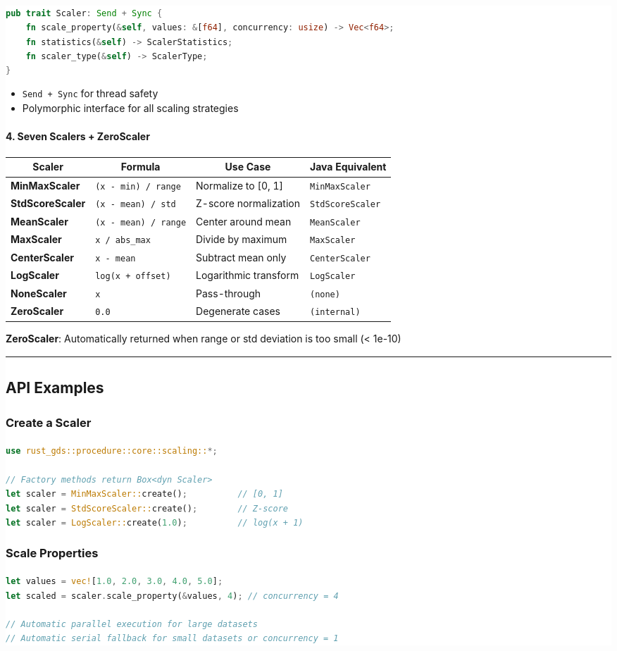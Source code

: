 ```rust
pub trait Scaler: Send + Sync {
    fn scale_property(&self, values: &[f64], concurrency: usize) -> Vec<f64>;
    fn statistics(&self) -> ScalerStatistics;
    fn scaler_type(&self) -> ScalerType;
}
```

- `Send + Sync` for thread safety
- Polymorphic interface for all scaling strategies

#### 4. Seven Scalers + ZeroScaler

| Scaler             | Formula              | Use Case              | Java Equivalent  |
| ------------------ | -------------------- | --------------------- | ---------------- |
| **MinMaxScaler**   | `(x - min) / range`  | Normalize to [0, 1]   | `MinMaxScaler`   |
| **StdScoreScaler** | `(x - mean) / std`   | Z-score normalization | `StdScoreScaler` |
| **MeanScaler**     | `(x - mean) / range` | Center around mean    | `MeanScaler`     |
| **MaxScaler**      | `x / abs_max`        | Divide by maximum     | `MaxScaler`      |
| **CenterScaler**   | `x - mean`           | Subtract mean only    | `CenterScaler`   |
| **LogScaler**      | `log(x + offset)`    | Logarithmic transform | `LogScaler`      |
| **NoneScaler**     | `x`                  | Pass-through          | `(none)`         |
| **ZeroScaler**     | `0.0`                | Degenerate cases      | `(internal)`     |

**ZeroScaler**: Automatically returned when range or std deviation is too small (< 1e-10)

---

## API Examples

### Create a Scaler

```rust
use rust_gds::procedure::core::scaling::*;

// Factory methods return Box<dyn Scaler>
let scaler = MinMaxScaler::create();          // [0, 1]
let scaler = StdScoreScaler::create();        // Z-score
let scaler = LogScaler::create(1.0);          // log(x + 1)
```

### Scale Properties

```rust
let values = vec![1.0, 2.0, 3.0, 4.0, 5.0];
let scaled = scaler.scale_property(&values, 4); // concurrency = 4

// Automatic parallel execution for large datasets
// Automatic serial fallback for small datasets or concurrency = 1
```
